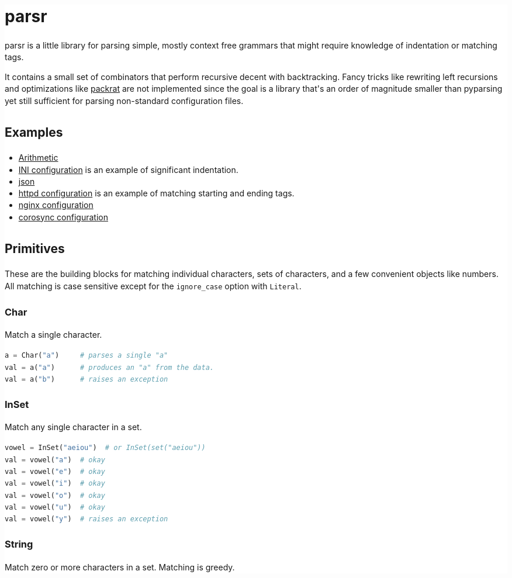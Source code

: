 # parsr
parsr is a little library for parsing simple, mostly context free grammars
that might require knowledge of indentation or matching tags.

It contains a small set of combinators that perform recursive decent with
backtracking. Fancy tricks like rewriting left recursions and optimizations like
[packrat](https://pdos.csail.mit.edu/~baford/packrat/thesis/thesis.pdf) are not
implemented since the goal is a library that's an order of magnitude smaller
than pyparsing yet still sufficient for parsing non-standard configuration
files.

## Examples
* [Arithmetic](https://github.com/csams/parsr/blob/master/parsr/arith.py)
* [INI configuration](https://github.com/csams/parsr/blob/master/parsr/iniparser.py) is an example of significant indentation.
* [json](https://github.com/csams/parsr/blob/master/parsr/json_parser.py)
* [httpd configuration](https://github.com/csams/parsr/blob/master/parsr/httpd_conf.py) is an example of matching starting and ending tags.
* [nginx configuration](https://github.com/csams/parsr/blob/master/parsr/nginx_conf.py)
* [corosync configuration](https://github.com/csams/parsr/blob/master/parsr/corosync_conf.py)

## Primitives
These are the building blocks for matching individual characters, sets of
characters, and a few convenient objects like numbers. All matching is case
sensitive except for the `ignore_case` option with `Literal`.

### Char
Match a single character.
```python
a = Char("a")     # parses a single "a"
val = a("a")      # produces an "a" from the data.
val = a("b")      # raises an exception
```

### InSet
Match any single character in a set.
```python
vowel = InSet("aeiou")  # or InSet(set("aeiou"))
val = vowel("a")  # okay
val = vowel("e")  # okay
val = vowel("i")  # okay
val = vowel("o")  # okay
val = vowel("u")  # okay
val = vowel("y")  # raises an exception
```

### String
Match zero or more characters in a set. Matching is greedy.
